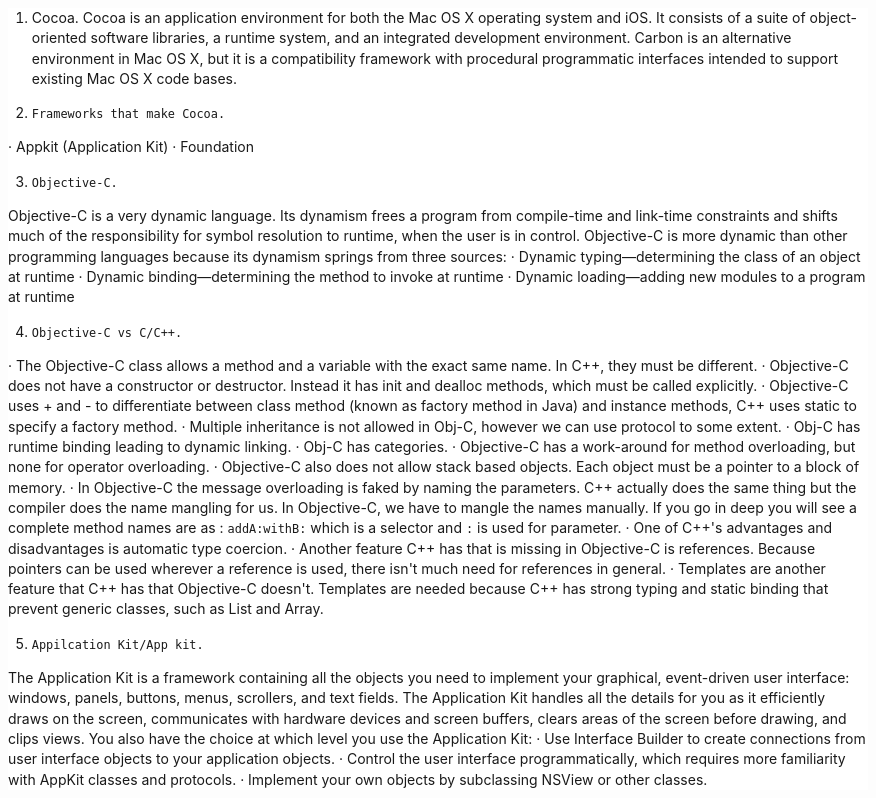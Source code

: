 1.    Cocoa.
Cocoa is an application environment for both the Mac OS X operating system and iOS.  It consists of a suite of object-oriented software libraries, a runtime system, and an integrated development environment. Carbon is an alternative environment in Mac OS X, but it is a compatibility framework with procedural programmatic interfaces intended to support existing Mac OS X code bases.

2.     Frameworks that make Cocoa.
·       Appkit (Application Kit)
·       Foundation

3.     Objective-C.
Objective-C is a very dynamic language. Its dynamism frees a program from compile-time and link-time constraints and shifts much of the responsibility for symbol resolution to runtime, when the user is in control. Objective-C is more dynamic than other programming languages because its dynamism springs from three sources:
·         Dynamic typing—determining the class of an object at runtime
·         Dynamic binding—determining the method to invoke at runtime
·         Dynamic loading—adding new modules to a program at runtime

4.     Objective-C vs C/C++.
·       The Objective-C class allows a method and a variable with the exact same name. In C++, they must be different.
·       Objective-C does not have a constructor or destructor. Instead it has init and dealloc methods, which must be called explicitly.
·       Objective-C uses + and - to differentiate between class method (known as factory method in Java) and instance methods, C++ uses static to specify a factory method.
·       Multiple inheritance is not allowed in Obj-C, however we can use protocol to some extent.
·       Obj-C has runtime binding leading to dynamic linking.
·       Obj-C has categories.
·       Objective-C has a work-around for method overloading, but none for operator overloading.
·       Objective-C also does not allow stack based objects. Each object must be a pointer to a block of memory.
·       In Objective-C the message overloading is faked by naming the parameters. C++ actually does the same thing but the compiler does the name mangling for us. In Objective-C, we have to mangle the names manually. If you go in deep you will see a complete method names are as : `addA:withB:` which is a selector and `:` is used for parameter.
·       One of C++'s advantages and disadvantages is automatic type coercion.
·       Another feature C++ has that is missing in Objective-C is references. Because pointers can be used wherever a reference is used, there isn't much need for references in general.
·       Templates are another feature that C++ has that Objective-C doesn't. Templates are needed because C++ has strong typing and static binding that prevent generic classes, such as List and Array. 

5.     Appilcation Kit/App kit.
The Application Kit is a framework containing all the objects you need to implement your graphical, event-driven user interface: windows, panels, buttons, menus, scrollers, and text fields. The Application Kit handles all the details for you as it efficiently draws on the screen, communicates with hardware devices and screen buffers, clears areas of the screen before drawing, and clips views.
You also have the choice at which level you use the Application Kit:
·         Use Interface Builder to create connections from user interface objects to your application objects.
·         Control the user interface programmatically, which requires more familiarity with AppKit classes and protocols.
·         Implement your own objects by subclassing NSView or other classes.
